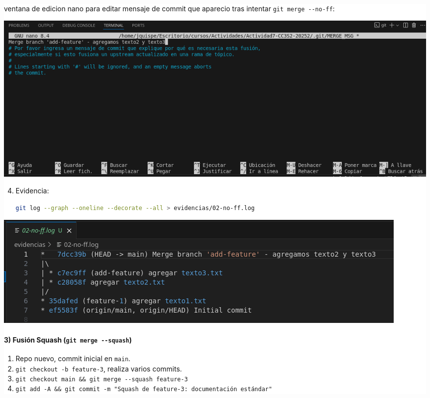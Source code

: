 
ventana de edicion nano para editar mensaje de commit que aparecio tras intentar `git merge --no-ff`:

![](./capturas/e2.2.png)

4. Evidencia:

   ```bash
   git log --graph --oneline --decorate --all > evidencias/02-no-ff.log
   ```
![](./capturas/e2.3.png)

#### 3) Fusión **Squash** (`git merge --squash`)

1. Repo nuevo, commit inicial en `main`.
2. `git checkout -b feature-3`, realiza varios commits.
3. `git checkout main && git merge --squash feature-3`
4. `git add -A && git commit -m "Squash de feature-3: documentación estándar"`
